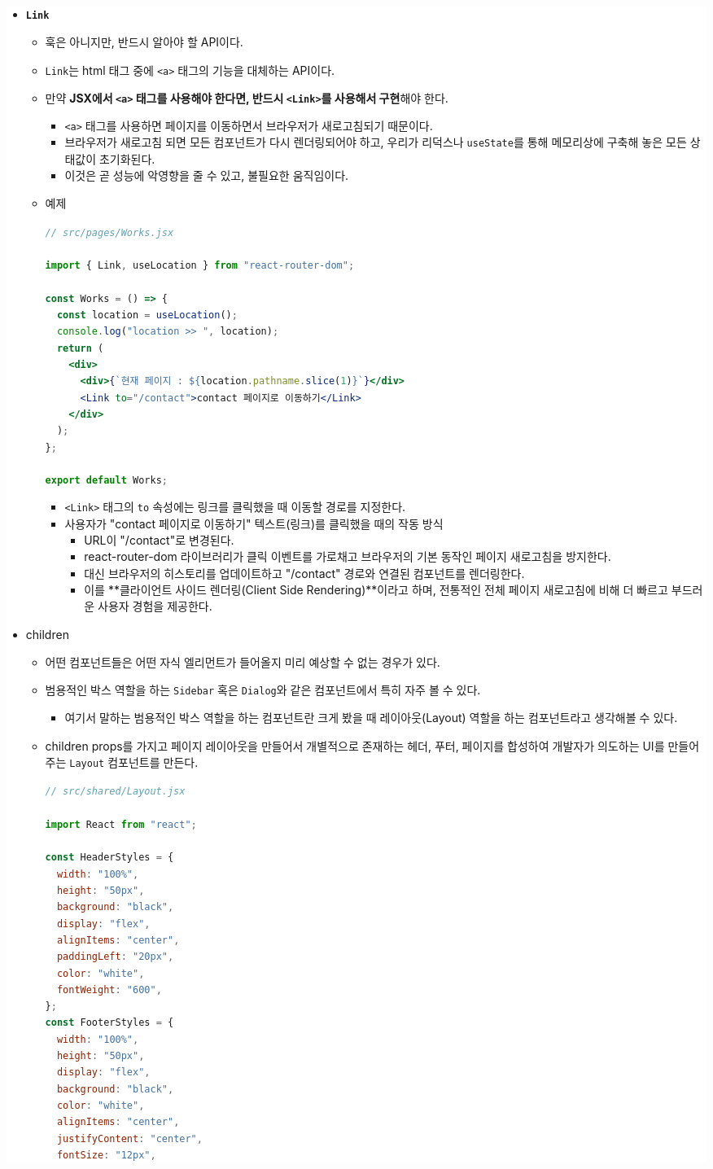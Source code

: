   - **`Link`**

    - 훅은 아니지만, 반드시 알아야 할 API이다.
    - `Link`는 html 태그 중에 `<a>` 태그의 기능을 대체하는 API이다.
    - 만약 **JSX에서 `<a>` 태그를 사용해야 한다면, 반드시 `<Link>`를 사용해서 구현**해야 한다.
      - `<a>` 태그를 사용하면 페이지를 이동하면서 브라우저가 새로고침되기 때문이다.
      - 브라우저가 새로고침 되면 모든 컴포넌트가 다시 렌더링되어야 하고, 우리가 리덕스나 `useState`를 통해 메모리상에 구축해 놓은 모든 상태값이 초기화된다.
      - 이것은 곧 성능에 악영향을 줄 수 있고, 불필요한 움직임이다.
    - 예제

      ```jsx
      // src/pages/Works.jsx

      import { Link, useLocation } from "react-router-dom";

      const Works = () => {
        const location = useLocation();
        console.log("location >> ", location);
        return (
          <div>
            <div>{`현재 페이지 : ${location.pathname.slice(1)}`}</div>
            <Link to="/contact">contact 페이지로 이동하기</Link>
          </div>
        );
      };

      export default Works;
      ```

      - `<Link>` 태그의 `to` 속성에는 링크를 클릭했을 때 이동할 경로를 지정한다.
      - 사용자가 "contact 페이지로 이동하기" 텍스트(링크)를 클릭했을 때의 작동 방식
        - URL이 "/contact"로 변경된다.
        - react-router-dom 라이브러리가 클릭 이벤트를 가로채고 브라우저의 기본 동작인 페이지 새로고침을 방지한다.
        - 대신 브라우저의 히스토리를 업데이트하고 "/contact" 경로와 연결된 컴포넌트를 렌더링한다.
        - 이를 **클라이언트 사이드 렌더링(Client Side Rendering)**이라고 하며, 전통적인 전체 페이지 새로고침에 비해 더 빠르고 부드러운 사용자 경험을 제공한다.

- children

  - 어떤 컴포넌트들은 어떤 자식 엘리먼트가 들어올지 미리 예상할 수 없는 경우가 있다.
  - 범용적인 박스 역할을 하는 `Sidebar` 혹은 `Dialog`와 같은 컴포넌트에서 특히 자주 볼 수 있다.
    - 여기서 말하는 범용적인 박스 역할을 하는 컴포넌트란 크게 봤을 때 레이아웃(Layout) 역할을 하는 컴포넌트라고 생각해볼 수 있다.
  - children props를 가지고 페이지 레이아웃을 만들어서 개별적으로 존재하는 헤더, 푸터, 페이지를 합성하여 개발자가 의도하는 UI를 만들어주는 `Layout` 컴포넌트를 만든다.

    ```jsx
    // src/shared/Layout.jsx

    import React from "react";

    const HeaderStyles = {
      width: "100%",
      height: "50px",
      background: "black",
      display: "flex",
      alignItems: "center",
      paddingLeft: "20px",
      color: "white",
      fontWeight: "600",
    };
    const FooterStyles = {
      width: "100%",
      height: "50px",
      display: "flex",
      background: "black",
      color: "white",
      alignItems: "center",
      justifyContent: "center",
      fontSize: "12px",